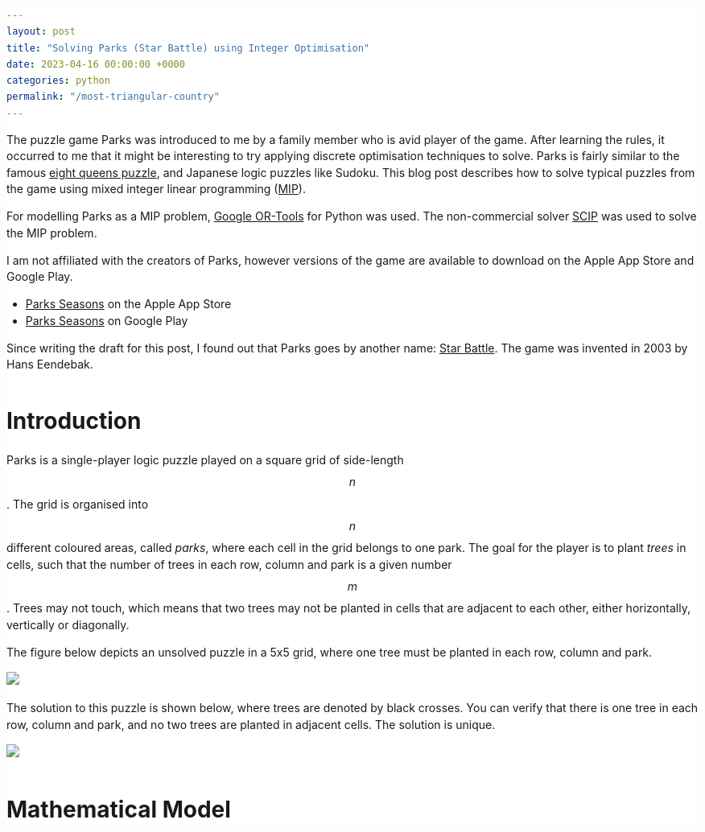 ```yaml
---
layout: post
title: "Solving Parks (Star Battle) using Integer Optimisation"
date: 2023-04-16 00:00:00 +0000
categories: python
permalink: "/most-triangular-country"
---
```


The puzzle game Parks was introduced to me by a family member who is avid player of the game. After learning the rules, it occurred to me that it might be interesting to try applying discrete optimisation techniques to solve. Parks is fairly similar to the famous [eight queens puzzle](https://en.wikipedia.org/wiki/Eight_queens_puzzle), and Japanese logic puzzles like Sudoku. This blog post describes how to solve typical puzzles from the game using mixed integer linear programming ([MIP](https://en.wikipedia.org/wiki/Integer_programming)).

For modelling Parks as a MIP problem, [Google OR-Tools](https://developers.google.com/optimization/introduction/python) for Python was used. The non-commercial solver [SCIP](https://scipopt.org/) was used to solve the MIP problem.

I am not affiliated with the creators of Parks, however versions of the game are available to download on the Apple App Store and Google Play.

- [Parks Seasons](https://apps.apple.com/gb/app/parks-seasons-logic-game/id774881410) on the Apple App Store
- [Parks Seasons](https://play.google.com/store/apps/details?id=com.andreasabbatini.parksseasons&hl=en_GB&gl=US) on Google Play

Since writing the draft for this post, I found out that Parks goes by another name: [Star Battle](https://wpcunofficial.miraheze.org/wiki/Star_Battle). The game was invented in 2003 by Hans Eendebak.

# Introduction

Parks is a single-player logic puzzle played on a square grid of side-length $$n$$. The grid is organised into $$n$$ different coloured areas, called *parks*, where each cell in the grid belongs to one park. The goal for the player is to plant *trees* in cells, such that the number of trees in each row, column and park is a given number $$m$$. Trees may not touch, which means that two trees may not be planted in cells that are adjacent to each other, either horizontally, vertically or diagonally.

The figure below depicts an unsolved puzzle in a 5x5 grid, where one tree must be planted in each row, column and park.

<img src="{{site.baseurl}}/assets/img/parks-puzzle/five_by_five_unsolved.png"/>

The solution to this puzzle is shown below, where trees are denoted by black crosses. You can verify that there is one tree in each row, column and park, and no two trees are planted in adjacent cells. The solution is unique.

<img src="{{site.baseurl}}/assets/img/parks-puzzle/five_by_five_solved.png"/>

# Mathematical Model
